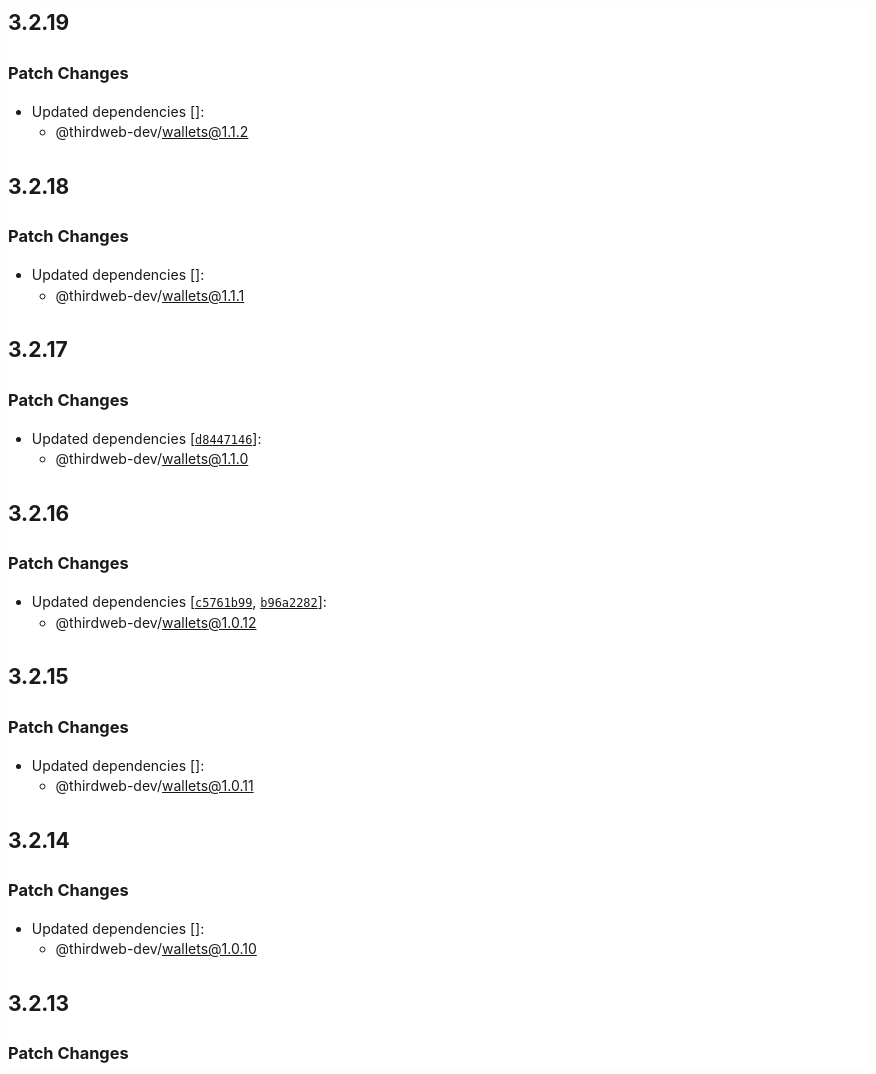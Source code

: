 ## 3.2.19

### Patch Changes

- Updated dependencies []:
  - @thirdweb-dev/wallets@1.1.2

## 3.2.18

### Patch Changes

- Updated dependencies []:
  - @thirdweb-dev/wallets@1.1.1

## 3.2.17

### Patch Changes

- Updated dependencies [[`d8447146`](https://github.com/thirdweb-dev/js/commit/d8447146092c1962f410155ab2047225453aaa2b)]:
  - @thirdweb-dev/wallets@1.1.0

## 3.2.16

### Patch Changes

- Updated dependencies [[`c5761b99`](https://github.com/thirdweb-dev/js/commit/c5761b99e9797772481506e90cbfa5c35a05bd1d), [`b96a2282`](https://github.com/thirdweb-dev/js/commit/b96a2282730582b684cc96802649a96851af5220)]:
  - @thirdweb-dev/wallets@1.0.12

## 3.2.15

### Patch Changes

- Updated dependencies []:
  - @thirdweb-dev/wallets@1.0.11

## 3.2.14

### Patch Changes

- Updated dependencies []:
  - @thirdweb-dev/wallets@1.0.10

## 3.2.13

### Patch Changes
